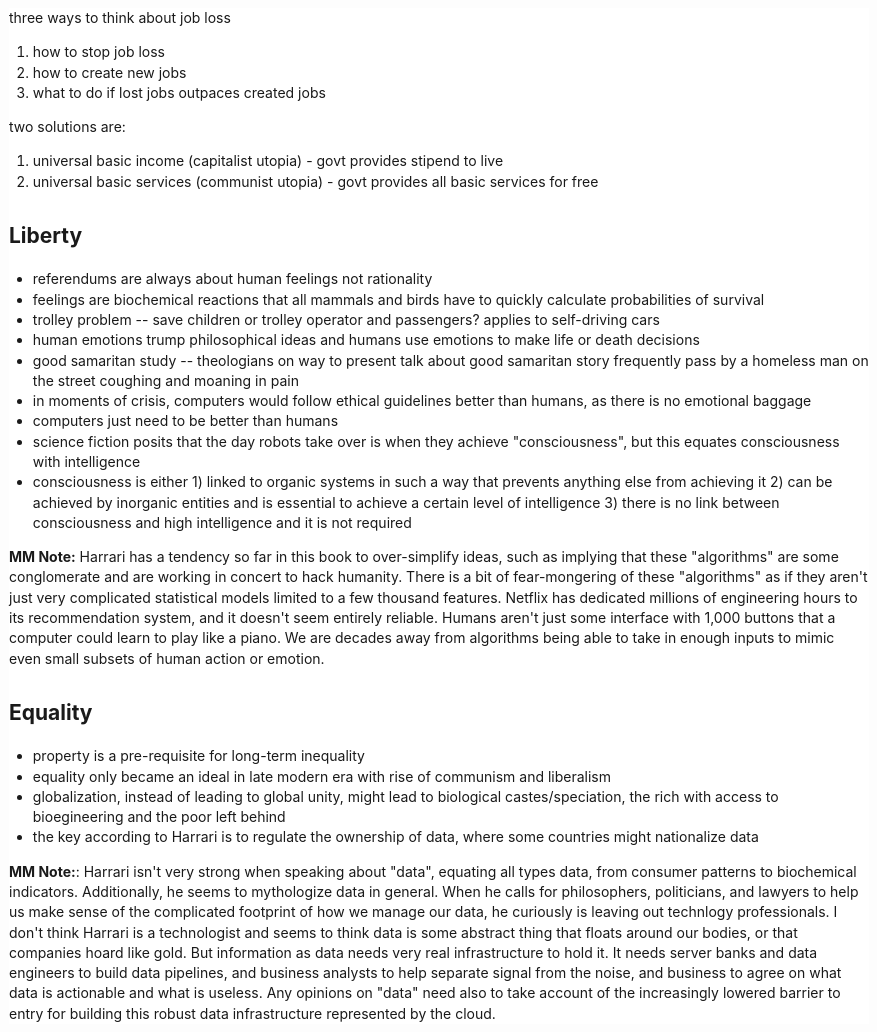 three ways to think about job loss
  1. how to stop job loss
  2. how to create new jobs
  3. what to do if lost jobs outpaces created jobs

two solutions are:
1. universal basic income (capitalist utopia) - govt provides stipend to live
2. universal basic services (communist utopia) - govt provides all basic services for free

## Liberty
- referendums are always about human feelings not rationality
- feelings are biochemical reactions that all mammals and birds have to quickly calculate probabilities of survival
- trolley problem -- save children or trolley operator and passengers? applies to self-driving cars
- human emotions trump philosophical ideas and humans use emotions to make life or death decisions
- good samaritan study -- theologians on way to present talk about good samaritan story frequently pass by a homeless man on the street coughing and moaning in pain
- in moments of crisis, computers would follow ethical guidelines better than humans, as there is no emotional baggage
- computers just need to be better than humans
- science fiction posits that the day robots take over is when they achieve "consciousness", but this equates consciousness with intelligence
- consciousness is either 1) linked to organic systems in such a way that prevents anything else from achieving it 2) can be achieved by inorganic entities and is essential to achieve a certain level of intelligence 3) there is no link between consciousness and high intelligence and it is not required

**MM Note:** Harrari has a tendency so far in this book to over-simplify ideas, such as implying that these "algorithms" are some conglomerate and are working in concert to hack humanity. There is a bit of fear-mongering of these "algorithms" as if they aren't just very complicated statistical models limited to a few thousand features. Netflix has dedicated millions of engineering hours to its recommendation system, and it doesn't seem entirely reliable. Humans aren't just some interface with 1,000 buttons that a computer could learn to play like a piano. We are decades away from algorithms being able to take in enough inputs to mimic even small subsets of human action or emotion.

## Equality
- property is a pre-requisite for long-term inequality
- equality only became an ideal in late modern era with rise of communism and liberalism
- globalization, instead of leading to global unity, might lead to biological castes/speciation, the rich with access to bioegineering and the poor left behind
- the key according to Harrari is to regulate the ownership of data, where some countries might nationalize data

**MM Note:**: Harrari isn't very strong when speaking about "data", equating all types data, from consumer patterns to biochemical indicators. Additionally, he seems to mythologize data in general. When he calls for philosophers, politicians, and lawyers to help us make sense of the complicated footprint of how we manage our data, he curiously is leaving out technlogy professionals. I don't think Harrari is a technologist and seems to think data is some abstract thing that floats around our bodies, or that companies hoard like gold. But information as data needs very real infrastructure to hold it. It needs server banks and data engineers to build data pipelines, and business analysts to help separate signal from the noise, and business to agree on what data is actionable and what is useless. Any opinions on "data" need also to take account of the increasingly lowered barrier to entry for building this robust data infrastructure represented by the cloud.
